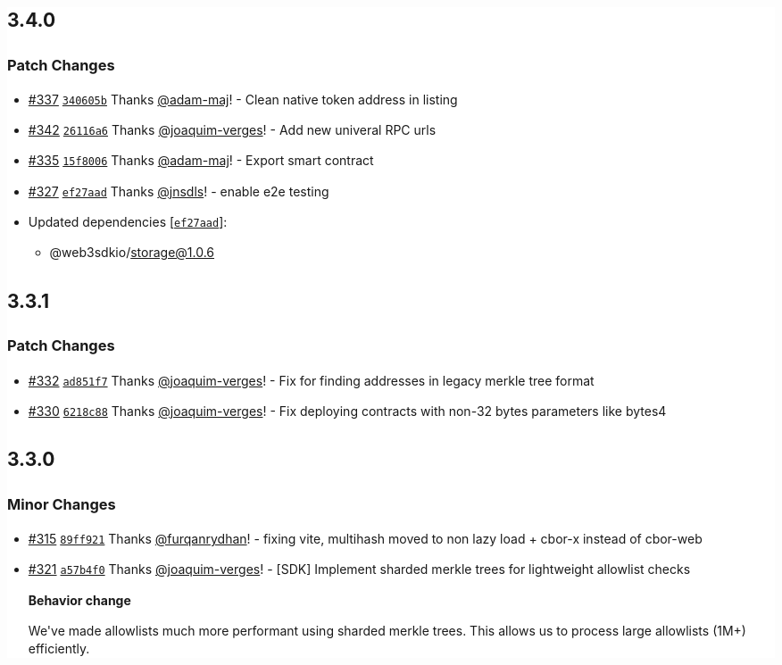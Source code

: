 ## 3.4.0

### Patch Changes

- [#337](https://github.com/web3sdkio/web3/pull/337) [`340605b`](https://github.com/web3sdkio/web3/commit/340605b507f384fbd2999b9c16542af3c53e84a9) Thanks [@adam-maj](https://github.com/adam-maj)! - Clean native token address in listing

- [#342](https://github.com/web3sdkio/web3/pull/342) [`26116a6`](https://github.com/web3sdkio/web3/commit/26116a6f637ee845f7bd17f20ffe17caf184658e) Thanks [@joaquim-verges](https://github.com/joaquim-verges)! - Add new univeral RPC urls

- [#335](https://github.com/web3sdkio/web3/pull/335) [`15f8006`](https://github.com/web3sdkio/web3/commit/15f8006e1fb22333b7ee239b45e7b1b12d6dccc8) Thanks [@adam-maj](https://github.com/adam-maj)! - Export smart contract

- [#327](https://github.com/web3sdkio/web3/pull/327) [`ef27aad`](https://github.com/web3sdkio/web3/commit/ef27aad0aafc4577e85f44dc77dfbe880bd239b5) Thanks [@jnsdls](https://github.com/jnsdls)! - enable e2e testing

- Updated dependencies [[`ef27aad`](https://github.com/web3sdkio/web3/commit/ef27aad0aafc4577e85f44dc77dfbe880bd239b5)]:
  - @web3sdkio/storage@1.0.6

## 3.3.1

### Patch Changes

- [#332](https://github.com/web3sdkio/web3/pull/332) [`ad851f7`](https://github.com/web3sdkio/web3/commit/ad851f7b4d6abb5ab9364ef3dec229f913e18ce5) Thanks [@joaquim-verges](https://github.com/joaquim-verges)! - Fix for finding addresses in legacy merkle tree format

- [#330](https://github.com/web3sdkio/web3/pull/330) [`6218c88`](https://github.com/web3sdkio/web3/commit/6218c885842e6b4e44ec38ec92a9211e56c49bf4) Thanks [@joaquim-verges](https://github.com/joaquim-verges)! - Fix deploying contracts with non-32 bytes parameters like bytes4

## 3.3.0

### Minor Changes

- [#315](https://github.com/web3sdkio/web3/pull/315) [`89ff921`](https://github.com/web3sdkio/web3/commit/89ff921a7d9f0e42b4e6707c8b56d0aab95c1aa0) Thanks [@furqanrydhan](https://github.com/furqanrydhan)! - fixing vite, multihash moved to non lazy load + cbor-x instead of cbor-web

- [#321](https://github.com/web3sdkio/web3/pull/321) [`a57b4f0`](https://github.com/web3sdkio/web3/commit/a57b4f01f3a49590b897101f2730582e4124a554) Thanks [@joaquim-verges](https://github.com/joaquim-verges)! - [SDK] Implement sharded merkle trees for lightweight allowlist checks

  **Behavior change**

  We've made allowlists much more performant using sharded merkle trees. This allows us to process large allowlists (1M+) efficiently.

